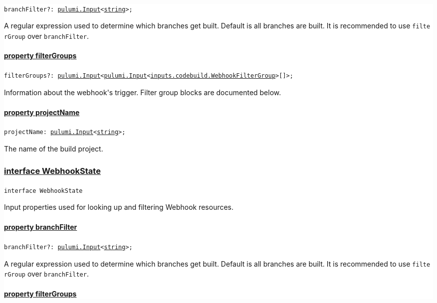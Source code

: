 <pre class="highlight"><code><span class='kd'></span>branchFilter?: <a href='/docs/reference/pkg/nodejs/pulumi/pulumi/#Input'>pulumi.Input</a>&lt;<span class='kd'><a href='https://developer.mozilla.org/en-US/docs/Web/JavaScript/Reference/Global_Objects/String'>string</a></span>&gt;;</code></pre>

A regular expression used to determine which branches get built. Default is all branches are built. It is recommended to use `filterGroup` over `branchFilter`.

<h4 class="pdoc-member-header" id="WebhookArgs-filterGroups">
<a class="pdoc-child-name" href="https://github.com/pulumi/pulumi-aws/blob/7afe67736e0dd75d07f50b60b0939ee174e81aff/sdk/nodejs/codebuild/webhook.ts#L179">property <b>filterGroups</b></a>
</h4>

<pre class="highlight"><code><span class='kd'></span>filterGroups?: <a href='/docs/reference/pkg/nodejs/pulumi/pulumi/#Input'>pulumi.Input</a>&lt;<a href='/docs/reference/pkg/nodejs/pulumi/pulumi/#Input'>pulumi.Input</a>&lt;<a href='/docs/reference/pkg/nodejs/pulumi/aws/types/input/#WebhookFilterGroup'>inputs.codebuild.WebhookFilterGroup</a>&gt;[]&gt;;</code></pre>

Information about the webhook's trigger. Filter group blocks are documented below.

<h4 class="pdoc-member-header" id="WebhookArgs-projectName">
<a class="pdoc-child-name" href="https://github.com/pulumi/pulumi-aws/blob/7afe67736e0dd75d07f50b60b0939ee174e81aff/sdk/nodejs/codebuild/webhook.ts#L183">property <b>projectName</b></a>
</h4>

<pre class="highlight"><code><span class='kd'></span>projectName: <a href='/docs/reference/pkg/nodejs/pulumi/pulumi/#Input'>pulumi.Input</a>&lt;<span class='kd'><a href='https://developer.mozilla.org/en-US/docs/Web/JavaScript/Reference/Global_Objects/String'>string</a></span>&gt;;</code></pre>

The name of the build project.

<h3 class="pdoc-module-header" id="WebhookState" data-link-title="WebhookState">
    <a href="https://github.com/pulumi/pulumi-aws/blob/7afe67736e0dd75d07f50b60b0939ee174e81aff/sdk/nodejs/codebuild/webhook.ts#L141">
        interface <strong>WebhookState</strong>
    </a>
</h3>

<pre class="highlight"><code><span class='kr'>interface</span> <span class='nx'>WebhookState</span></code></pre>

Input properties used for looking up and filtering Webhook resources.

<h4 class="pdoc-member-header" id="WebhookState-branchFilter">
<a class="pdoc-child-name" href="https://github.com/pulumi/pulumi-aws/blob/7afe67736e0dd75d07f50b60b0939ee174e81aff/sdk/nodejs/codebuild/webhook.ts#L145">property <b>branchFilter</b></a>
</h4>

<pre class="highlight"><code><span class='kd'></span>branchFilter?: <a href='/docs/reference/pkg/nodejs/pulumi/pulumi/#Input'>pulumi.Input</a>&lt;<span class='kd'><a href='https://developer.mozilla.org/en-US/docs/Web/JavaScript/Reference/Global_Objects/String'>string</a></span>&gt;;</code></pre>

A regular expression used to determine which branches get built. Default is all branches are built. It is recommended to use `filterGroup` over `branchFilter`.

<h4 class="pdoc-member-header" id="WebhookState-filterGroups">
<a class="pdoc-child-name" href="https://github.com/pulumi/pulumi-aws/blob/7afe67736e0dd75d07f50b60b0939ee174e81aff/sdk/nodejs/codebuild/webhook.ts#L149">property <b>filterGroups</b></a>
</h4>
